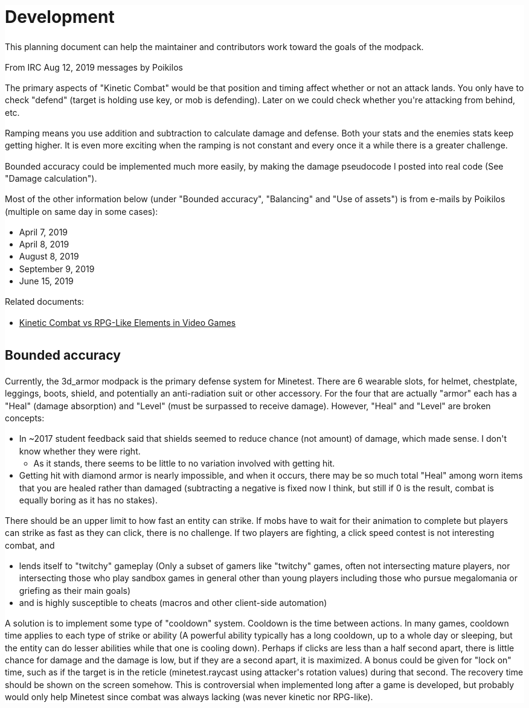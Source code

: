 # Development
This planning document can help the maintainer and contributors work toward the goals of the modpack.

From IRC Aug 12, 2019 messages by Poikilos

The primary aspects of "Kinetic Combat" would be that position and timing affect whether or not an attack lands. You only have to check "defend" (target is holding use key, or mob is defending). Later on we could check whether you're attacking from behind, etc.

Ramping means you use addition and subtraction to calculate damage and defense. Both your stats and the enemies stats keep getting higher. It is even more exciting when the ramping is not constant and every once it a while there is a greater challenge.

Bounded accuracy could be implemented much more easily, by making the damage pseudocode I posted into real code (See "Damage calculation").

Most of the other information below (under "Bounded accuracy", "Balancing" and "Use of assets") is from e-mails by Poikilos (multiple on same day in some cases):
- April 7, 2019
- April 8, 2019
- August 8, 2019
- September 9, 2019
- June 15, 2019

Related documents:
- [Kinetic Combat vs RPG-Like Elements in Video Games](https://poikilos.org/2023/09/06/kinetic-combat-vs-rpg-like-elements-in-video-games/)

## Bounded accuracy

Currently, the 3d_armor modpack is the primary defense system for Minetest. There are 6 wearable slots, for helmet, chestplate, leggings, boots, shield, and potentially an anti-radiation suit or other accessory. For the four that are actually "armor" each has a "Heal" (damage absorption) and "Level" (must be surpassed to receive damage). However, "Heal" and "Level" are broken concepts:
* In ~2017 student feedback said that shields seemed to reduce chance (not amount) of damage, which made sense. I don't know whether they were right.
  * As it stands, there seems to be little to no variation involved with getting hit.
* Getting hit with diamond armor is nearly impossible, and when it occurs, there may be so much total "Heal" among worn items that you are healed rather than damaged (subtracting a negative is fixed now I think, but still if 0 is the result, combat is equally boring as it has no stakes).

There should be an upper limit to how fast an entity can strike. If mobs have to wait for their animation to complete but players can strike as fast as they can click, there is no challenge. If two players are fighting, a click speed contest is not interesting combat, and
- lends itself to "twitchy" gameplay (Only a subset of gamers like "twitchy" games, often not intersecting mature players, nor intersecting those who play sandbox games in general other than young players including those who pursue megalomania or griefing as their main goals)
- and is highly susceptible to cheats (macros and other client-side automation)

A solution is to implement some type of "cooldown" system. Cooldown is the time between actions. In many games, cooldown time applies to each type of strike or ability (A powerful ability typically has a long cooldown, up to a whole day or sleeping, but the entity can do lesser abilities while that one is cooling down). Perhaps if clicks are less than a half second apart, there is little chance for damage and the damage is low, but if they are a second apart, it is maximized. A bonus could be given for "lock on" time, such as if the target is in the reticle (minetest.raycast using attacker's rotation values) during that second. The recovery time should be shown on the screen somehow. This is controversial when implemented long after a game is developed, but probably would only help Minetest since combat was always lacking (was never kinetic nor RPG-like).
